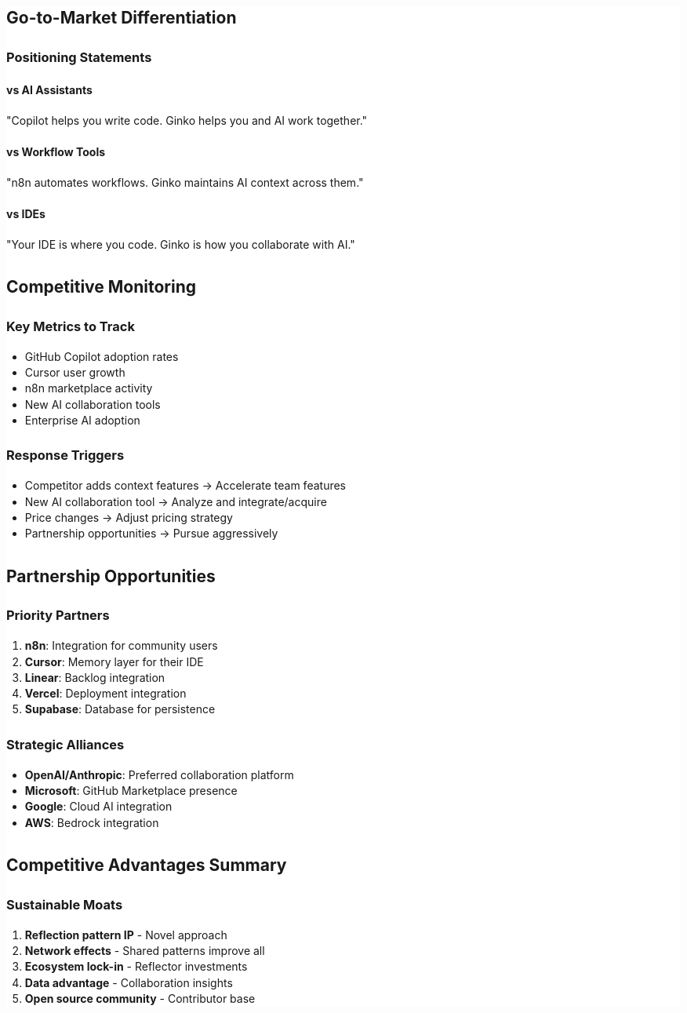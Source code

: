 ## Go-to-Market Differentiation

### Positioning Statements

#### vs AI Assistants
"Copilot helps you write code. Ginko helps you and AI work together."

#### vs Workflow Tools
"n8n automates workflows. Ginko maintains AI context across them."

#### vs IDEs
"Your IDE is where you code. Ginko is how you collaborate with AI."

## Competitive Monitoring

### Key Metrics to Track
- GitHub Copilot adoption rates
- Cursor user growth
- n8n marketplace activity
- New AI collaboration tools
- Enterprise AI adoption

### Response Triggers
- Competitor adds context features → Accelerate team features
- New AI collaboration tool → Analyze and integrate/acquire
- Price changes → Adjust pricing strategy
- Partnership opportunities → Pursue aggressively

## Partnership Opportunities

### Priority Partners
1. **n8n**: Integration for community users
2. **Cursor**: Memory layer for their IDE
3. **Linear**: Backlog integration
4. **Vercel**: Deployment integration
5. **Supabase**: Database for persistence

### Strategic Alliances
- **OpenAI/Anthropic**: Preferred collaboration platform
- **Microsoft**: GitHub Marketplace presence
- **Google**: Cloud AI integration
- **AWS**: Bedrock integration

## Competitive Advantages Summary

### Sustainable Moats
1. **Reflection pattern IP** - Novel approach
2. **Network effects** - Shared patterns improve all
3. **Ecosystem lock-in** - Reflector investments
4. **Data advantage** - Collaboration insights
5. **Open source community** - Contributor base
